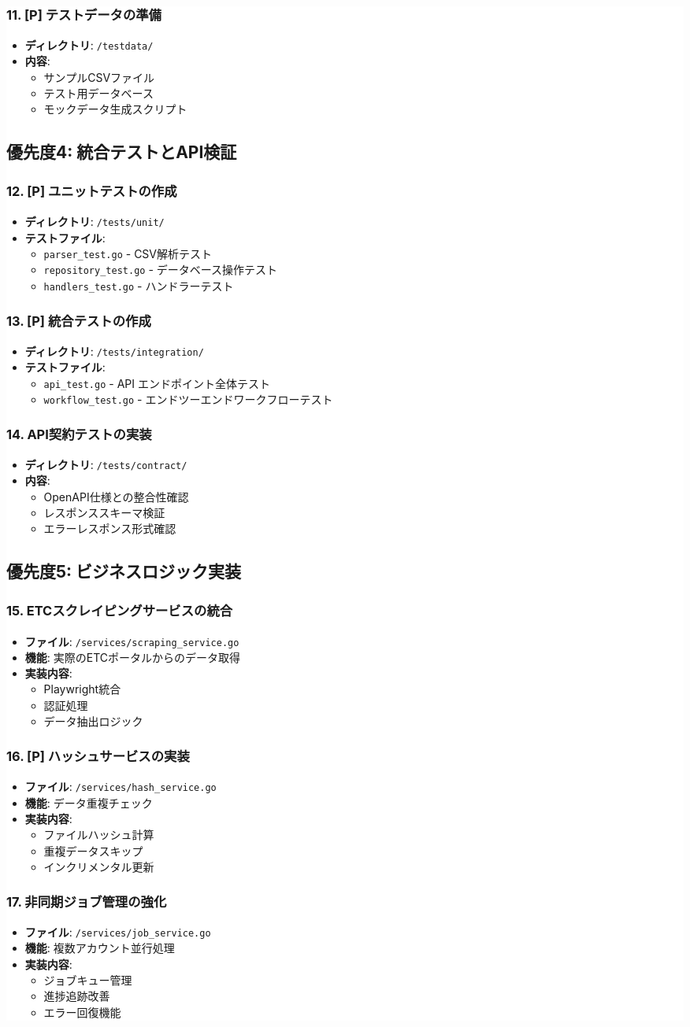 ### 11. [P] テストデータの準備
- **ディレクトリ**: `/testdata/`
- **内容**:
  - サンプルCSVファイル
  - テスト用データベース
  - モックデータ生成スクリプト

## 優先度4: 統合テストとAPI検証

### 12. [P] ユニットテストの作成
- **ディレクトリ**: `/tests/unit/`
- **テストファイル**:
  - `parser_test.go` - CSV解析テスト
  - `repository_test.go` - データベース操作テスト
  - `handlers_test.go` - ハンドラーテスト

### 13. [P] 統合テストの作成
- **ディレクトリ**: `/tests/integration/`
- **テストファイル**:
  - `api_test.go` - API エンドポイント全体テスト
  - `workflow_test.go` - エンドツーエンドワークフローテスト

### 14. API契約テストの実装
- **ディレクトリ**: `/tests/contract/`
- **内容**:
  - OpenAPI仕様との整合性確認
  - レスポンススキーマ検証
  - エラーレスポンス形式確認

## 優先度5: ビジネスロジック実装

### 15. ETCスクレイピングサービスの統合
- **ファイル**: `/services/scraping_service.go`
- **機能**: 実際のETCポータルからのデータ取得
- **実装内容**:
  - Playwright統合
  - 認証処理
  - データ抽出ロジック

### 16. [P] ハッシュサービスの実装
- **ファイル**: `/services/hash_service.go`
- **機能**: データ重複チェック
- **実装内容**:
  - ファイルハッシュ計算
  - 重複データスキップ
  - インクリメンタル更新

### 17. 非同期ジョブ管理の強化
- **ファイル**: `/services/job_service.go`
- **機能**: 複数アカウント並行処理
- **実装内容**:
  - ジョブキュー管理
  - 進捗追跡改善
  - エラー回復機能
